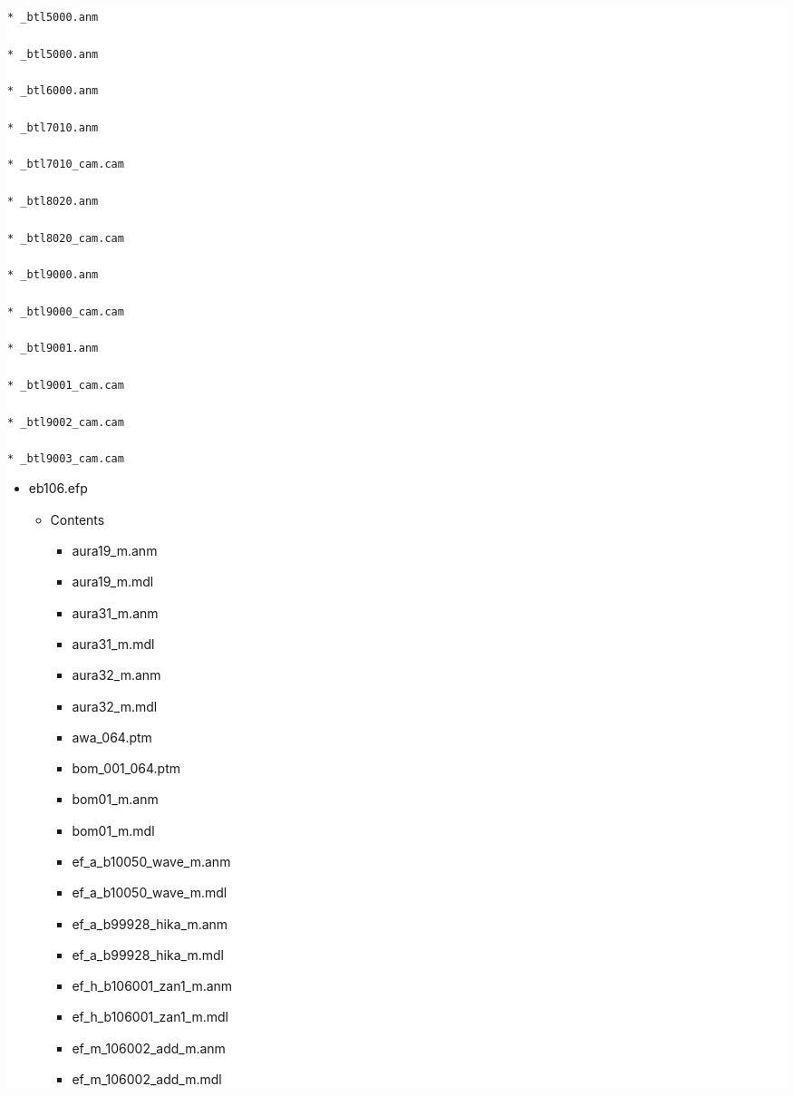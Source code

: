 	* _btl5000.anm

	* _btl5000.anm

	* _btl6000.anm

	* _btl7010.anm

	* _btl7010_cam.cam

	* _btl8020.anm

	* _btl8020_cam.cam

	* _btl9000.anm

	* _btl9000_cam.cam

	* _btl9001.anm

	* _btl9001_cam.cam

	* _btl9002_cam.cam

	* _btl9003_cam.cam

* eb106.efp

	* Contents

		* aura19_m.anm

		* aura19_m.mdl

		* aura31_m.anm

		* aura31_m.mdl

		* aura32_m.anm

		* aura32_m.mdl

		* awa_064.ptm

		* bom_001_064.ptm

		* bom01_m.anm

		* bom01_m.mdl

		* ef_a_b10050_wave_m.anm

		* ef_a_b10050_wave_m.mdl

		* ef_a_b99928_hika_m.anm

		* ef_a_b99928_hika_m.mdl

		* ef_h_b106001_zan1_m.anm

		* ef_h_b106001_zan1_m.mdl

		* ef_m_106002_add_m.anm

		* ef_m_106002_add_m.mdl
